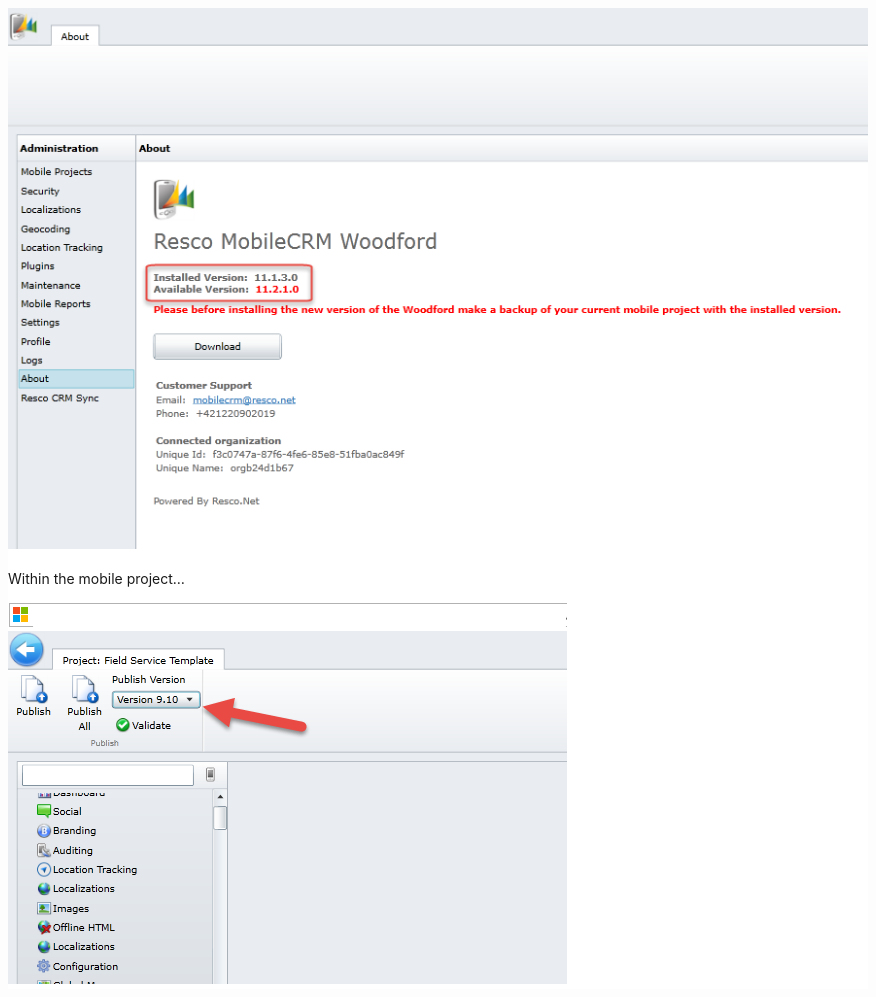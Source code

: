 ![Mobile FAQs image4](media/Mobile-FAQs-image4.png)

Within the mobile project…

![Mobile FAQs image5](media/Mobile-FAQs-image5.png)
